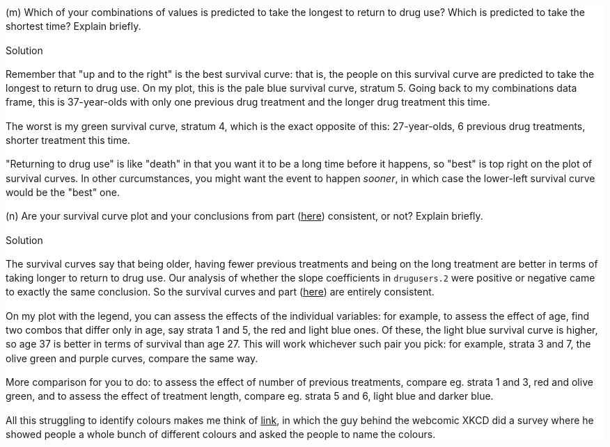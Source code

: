  


(m) Which of your combinations of values is predicted to take
the longest to return to drug use? Which is predicted to take the
shortest time? Explain briefly.


Solution


Remember that "up and to the right" is the best survival
curve: that is, the people on this survival curve are predicted
to take the longest to return to drug use. On my plot, this is
the pale blue survival curve, stratum 5. Going back to my
combinations data frame, this is 37-year-olds with only one
previous drug treatment and the longer drug treatment this time.

The worst is my green survival curve, stratum 4, which is
the exact opposite of this: 27-year-olds, 6 previous drug
treatments, shorter treatment this time.

"Returning to drug use" is like "death" in that you want it
to be a long time before it happens, so "best" is top right on
the plot of survival curves. In other curcumstances, you might
want the event to happen *sooner*, in which case the
lower-left survival curve would be the "best" one.
    


(n) Are your survival curve plot and your conclusions from part
(<a href="#part:posneg">here</a>) consistent, or not? Explain briefly.


Solution


The survival curves say that being older, having fewer previous
treatments and being on the long treatment are better in terms
of taking longer to return to drug use. Our analysis of whether
the slope coefficients in `drugusers.2` were positive or
negative came to exactly the same conclusion. So the survival
curves and part (<a href="#part:posneg">here</a>) are entirely consistent.

On my plot with the legend, you can assess the effects of the
individual variables: for example, to assess the effect of age,
find two combos that differ only in age, say strata 1 and 5, the
red and light blue ones. Of these, the light blue survival curve is
higher, so age 37 is better in terms of survival than age
27. This will work whichever such pair you pick: for example,
strata 3 and 7, the olive green and purple curves, compare
the same way. 

More comparison for you to do: to assess the effect of number of
previous treatments, compare eg. strata 1 and 3, red and olive
green, and to assess the effect of treatment length, compare
eg. strata 5 and 6, light blue and darker blue.

All this struggling to identify colours makes me think of
[link](https://blog.xkcd.com/2010/05/03/color-survey-results/), in
which the guy behind the webcomic XKCD did a survey where he
showed people a whole bunch of different colours and asked the
people to name the colours.
    